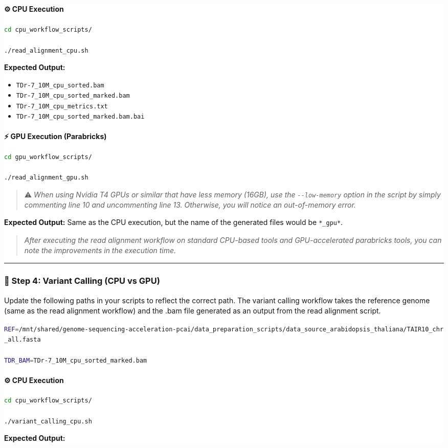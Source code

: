 #### ⚙️ CPU Execution

```bash
cd cpu_workflow_scripts/

./read_alignment_cpu.sh
```

**Expected Output:**

- `TDr-7_10M_cpu_sorted.bam`
- `TDr-7_10M_cpu_sorted_marked.bam`
- `TDr-7_10M_cpu_metrics.txt`
- `TDr-7_10M_cpu_sorted_marked.bam.bai`

#### ⚡ GPU Execution (Parabricks)

```bash
cd gpu_workflow_scripts/

./read_alignment_gpu.sh
```

> ⚠️ *When using Nvidia T4 GPUs or similar that have less memory (16GB), use the `--low-memory` option in the script by simply commenting line 10 and uncommenting line 13. Otherwise, you will notice an out-of-memory error.*

**Expected Output:** Same as the CPU execution, but the name of the generated files would be `*_gpu*`.

> *After executing the read alignment workflow on standard CPU-based tools and GPU-accelerated parabricks tools, you can note the improvements in the execution time.*

---

### 🧬 Step 4: Variant Calling (CPU vs GPU)

Update the following paths in your scripts to reflect the correct path. The variant calling workflow takes the reference genome (same as the read alignment workflow) and the .bam file generated as an output from the read alignment script.

```bash
REF=/mnt/shared/genome-sequencing-acceleration-pcai/data_preparation_scripts/data_source_arabidopsis_thaliana/TAIR10_chr_all.fasta

TDR_BAM=TDr-7_10M_cpu_sorted_marked.bam
```

#### ⚙️ CPU Execution

```bash
cd cpu_workflow_scripts/

./variant_calling_cpu.sh
```

**Expected Output:**
